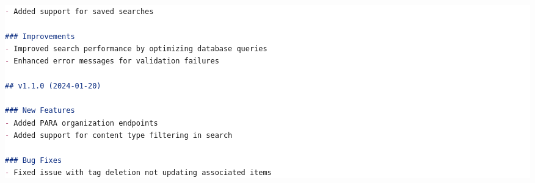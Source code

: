 ```markdown
- Added support for saved searches

### Improvements
- Improved search performance by optimizing database queries
- Enhanced error messages for validation failures

## v1.1.0 (2024-01-20)

### New Features
- Added PARA organization endpoints
- Added support for content type filtering in search

### Bug Fixes
- Fixed issue with tag deletion not updating associated items
```